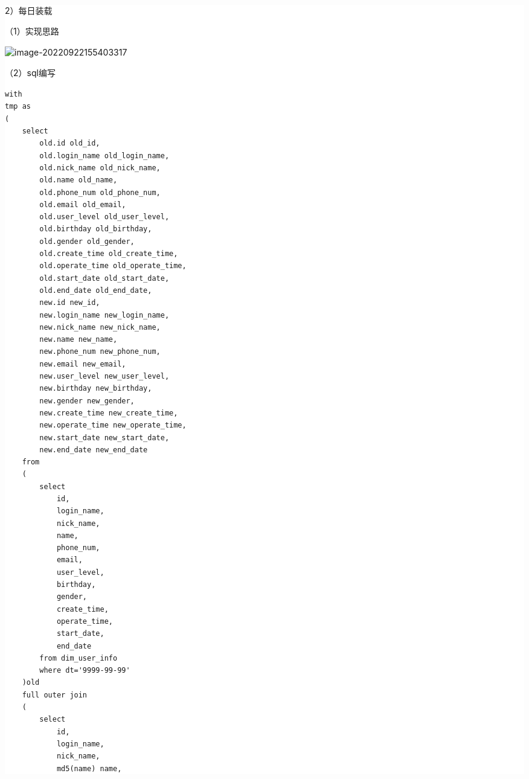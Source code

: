 2）每日装载

（1）实现思路

![image-20220922155403317](https://pic-1313413291.cos.ap-nanjing.myqcloud.com/image-20220922155403317.png)

（2）sql编写

```
with
tmp as
(
    select
        old.id old_id,
        old.login_name old_login_name,
        old.nick_name old_nick_name,
        old.name old_name,
        old.phone_num old_phone_num,
        old.email old_email,
        old.user_level old_user_level,
        old.birthday old_birthday,
        old.gender old_gender,
        old.create_time old_create_time,
        old.operate_time old_operate_time,
        old.start_date old_start_date,
        old.end_date old_end_date,
        new.id new_id,
        new.login_name new_login_name,
        new.nick_name new_nick_name,
        new.name new_name,
        new.phone_num new_phone_num,
        new.email new_email,
        new.user_level new_user_level,
        new.birthday new_birthday,
        new.gender new_gender,
        new.create_time new_create_time,
        new.operate_time new_operate_time,
        new.start_date new_start_date,
        new.end_date new_end_date
    from
    (
        select
            id,
            login_name,
            nick_name,
            name,
            phone_num,
            email,
            user_level,
            birthday,
            gender,
            create_time,
            operate_time,
            start_date,
            end_date
        from dim_user_info
        where dt='9999-99-99'
    )old
    full outer join
    (
        select
            id,
            login_name,
            nick_name,
            md5(name) name,
```
